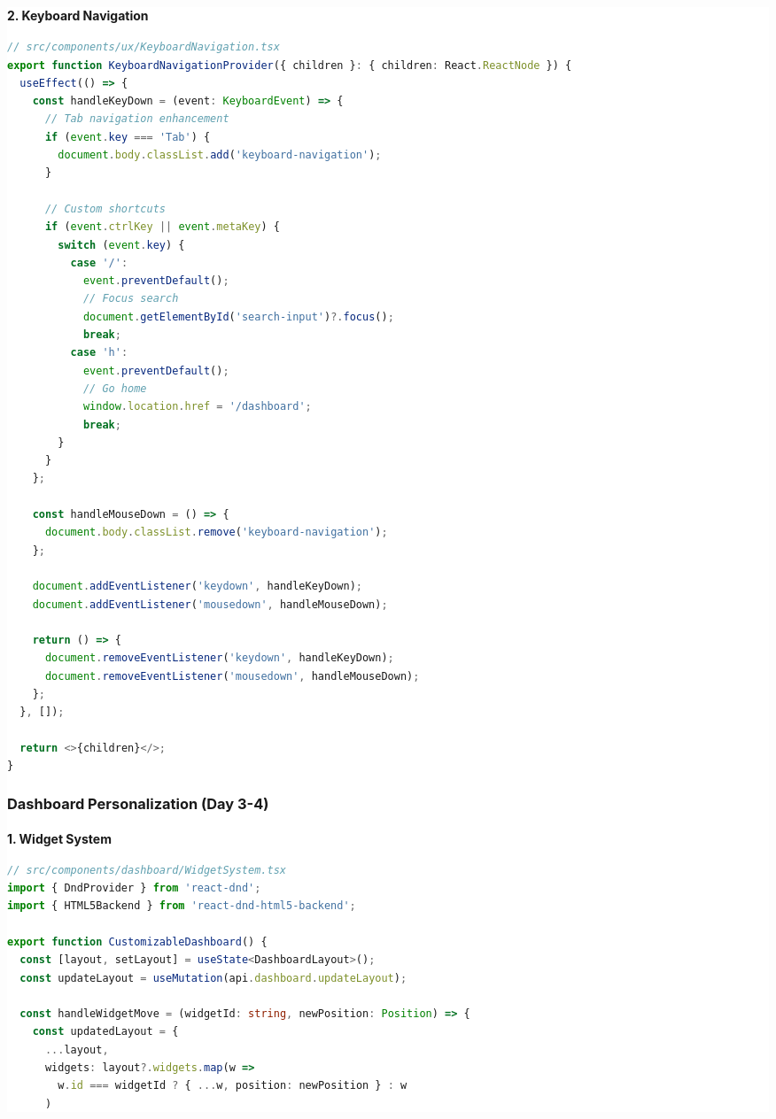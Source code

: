 **2. Keyboard Navigation**

```typescript
// src/components/ux/KeyboardNavigation.tsx
export function KeyboardNavigationProvider({ children }: { children: React.ReactNode }) {
  useEffect(() => {
    const handleKeyDown = (event: KeyboardEvent) => {
      // Tab navigation enhancement
      if (event.key === 'Tab') {
        document.body.classList.add('keyboard-navigation');
      }
      
      // Custom shortcuts
      if (event.ctrlKey || event.metaKey) {
        switch (event.key) {
          case '/':
            event.preventDefault();
            // Focus search
            document.getElementById('search-input')?.focus();
            break;
          case 'h':
            event.preventDefault();
            // Go home
            window.location.href = '/dashboard';
            break;
        }
      }
    };

    const handleMouseDown = () => {
      document.body.classList.remove('keyboard-navigation');
    };

    document.addEventListener('keydown', handleKeyDown);
    document.addEventListener('mousedown', handleMouseDown);
    
    return () => {
      document.removeEventListener('keydown', handleKeyDown);
      document.removeEventListener('mousedown', handleMouseDown);
    };
  }, []);

  return <>{children}</>;
}
```

### Dashboard Personalization (Day 3-4)

**1. Widget System**

```typescript
// src/components/dashboard/WidgetSystem.tsx
import { DndProvider } from 'react-dnd';
import { HTML5Backend } from 'react-dnd-html5-backend';

export function CustomizableDashboard() {
  const [layout, setLayout] = useState<DashboardLayout>();
  const updateLayout = useMutation(api.dashboard.updateLayout);

  const handleWidgetMove = (widgetId: string, newPosition: Position) => {
    const updatedLayout = {
      ...layout,
      widgets: layout?.widgets.map(w => 
        w.id === widgetId ? { ...w, position: newPosition } : w
      )
```